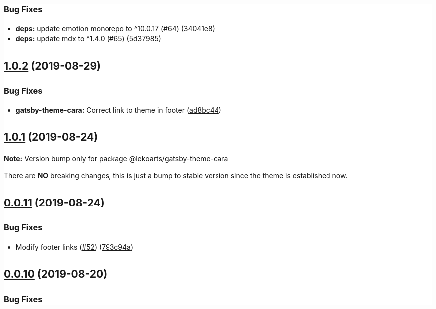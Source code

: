 
### Bug Fixes

* **deps:** update emotion monorepo to ^10.0.17 ([#64](https://github.com/LekoArts/gatsby-themes/issues/64)) ([34041e8](https://github.com/LekoArts/gatsby-themes/commit/34041e8))
* **deps:** update mdx to ^1.4.0 ([#65](https://github.com/LekoArts/gatsby-themes/issues/65)) ([5d37985](https://github.com/LekoArts/gatsby-themes/commit/5d37985))





## [1.0.2](https://github.com/LekoArts/gatsby-themes/compare/@lekoarts/gatsby-theme-cara@1.0.1...@lekoarts/gatsby-theme-cara@1.0.2) (2019-08-29)


### Bug Fixes

* **gatsby-theme-cara:** Correct link to theme in footer ([ad8bc44](https://github.com/LekoArts/gatsby-themes/commit/ad8bc44))





## [1.0.1](https://github.com/LekoArts/gatsby-themes/compare/@lekoarts/gatsby-theme-cara@0.0.11...@lekoarts/gatsby-theme-cara@1.0.1) (2019-08-24)

**Note:** Version bump only for package @lekoarts/gatsby-theme-cara

There are **NO** breaking changes, this is just a bump to stable version since the theme is established now.





## [0.0.11](https://github.com/LekoArts/gatsby-themes/compare/@lekoarts/gatsby-theme-cara@0.0.10...@lekoarts/gatsby-theme-cara@0.0.11) (2019-08-24)


### Bug Fixes

* Modify footer links ([#52](https://github.com/LekoArts/gatsby-themes/issues/52)) ([793c94a](https://github.com/LekoArts/gatsby-themes/commit/793c94a))





## [0.0.10](https://github.com/LekoArts/gatsby-themes/compare/@lekoarts/gatsby-theme-cara@0.0.9...@lekoarts/gatsby-theme-cara@0.0.10) (2019-08-20)


### Bug Fixes
